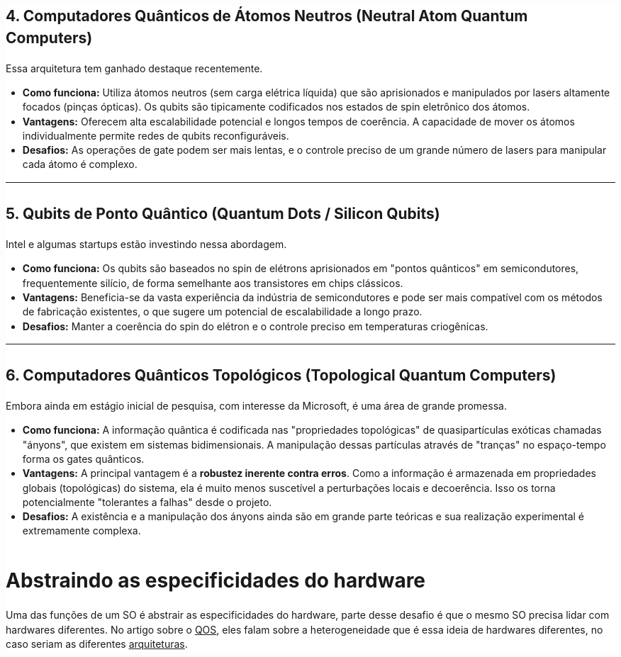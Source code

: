 
## **4\. Computadores Quânticos de Átomos Neutros (Neutral Atom Quantum Computers)**

Essa arquitetura tem ganhado destaque recentemente.

* **Como funciona:** Utiliza átomos neutros (sem carga elétrica líquida) que são aprisionados e manipulados por lasers altamente focados (pinças ópticas). Os qubits são tipicamente codificados nos estados de spin eletrônico dos átomos.  
* **Vantagens:** Oferecem alta escalabilidade potencial e longos tempos de coerência. A capacidade de mover os átomos individualmente permite redes de qubits reconfiguráveis.  
* **Desafios:** As operações de gate podem ser mais lentas, e o controle preciso de um grande número de lasers para manipular cada átomo é complexo.

---

## **5\. Qubits de Ponto Quântico (Quantum Dots / Silicon Qubits)**

Intel e algumas startups estão investindo nessa abordagem.

* **Como funciona:** Os qubits são baseados no spin de elétrons aprisionados em "pontos quânticos" em semicondutores, frequentemente silício, de forma semelhante aos transistores em chips clássicos.  
* **Vantagens:** Beneficia-se da vasta experiência da indústria de semicondutores e pode ser mais compatível com os métodos de fabricação existentes, o que sugere um potencial de escalabilidade a longo prazo.  
* **Desafios:** Manter a coerência do spin do elétron e o controle preciso em temperaturas criogênicas.

---

## **6\. Computadores Quânticos Topológicos (Topological Quantum Computers)**

Embora ainda em estágio inicial de pesquisa, com interesse da Microsoft, é uma área de grande promessa.

* **Como funciona:** A informação quântica é codificada nas "propriedades topológicas" de quasipartículas exóticas chamadas "ányons", que existem em sistemas bidimensionais. A manipulação dessas partículas através de "tranças" no espaço-tempo forma os gates quânticos.  
* **Vantagens:** A principal vantagem é a **robustez inerente contra erros**. Como a informação é armazenada em propriedades globais (topológicas) do sistema, ela é muito menos suscetível a perturbações locais e decoerência. Isso os torna potencialmente "tolerantes a falhas" desde o projeto.  
* **Desafios:** A existência e a manipulação dos ányons ainda são em grande parte teóricas e sua realização experimental é extremamente complexa.

# **Abstraindo as especificidades do hardware**

Uma das funções de um SO é abstrair as especificidades do hardware, parte desse desafio é que o mesmo SO precisa lidar com hardwares diferentes. No artigo sobre o [QOS](#qos:-a-quantum-operating-system), eles falam sobre a heterogeneidade que é essa ideia de hardwares diferentes, no caso seriam as diferentes [arquiteturas](#os-principais-tipos-de-arquiteturas-de-computadores-quânticos).
